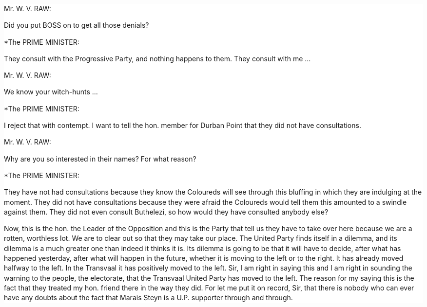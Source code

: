 </speech>

<speech by="#raw">

<from>Mr. <person refersTo="hansard_za">W. V. RAW</person>:</from>

<p>Did you put BOSS on to get all those denials?</p>

</speech>

<speech by="#prime_minister">

<from><span class="col_365-366" refersTo="page_0196"/>*The <person refersTo="hansard_za">PRIME MINISTER</person>:</from>

<p>They consult with the Progressive Party, and nothing happens to them. They consult with me &#x2026;</p>

</speech>

<speech by="#raw">

<from>Mr. <person refersTo="hansard_za">W. V. RAW</person>:</from>

<p>We know your witch-hunts &#x2026;</p>

</speech>

<speech by="#prime_minister">

<from>*The <person refersTo="hansard_za">PRIME MINISTER</person>:</from>

<p>I reject that with contempt. I want to tell the hon. member for Durban Point that they did not have consultations.</p>

</speech>

<speech by="#raw">

<from>Mr. <person refersTo="hansard_za">W. V. RAW</person>:</from>

<p>Why are you so interested in their names? For what reason?</p>

</speech>

<speech by="#prime_minister">

<from>*The <person refersTo="hansard_za">PRIME MINISTER</person>:</from>

<p>They have not had consultations because they know the Coloureds will see through this bluffing in which they are indulging at the moment. They did not have consultations because they were afraid the Coloureds would tell them this amounted to a swindle against them. They did not even consult Buthelezi, so how would they have consulted anybody else?</p>

<p>Now, this is the hon. the Leader of the Opposition and this is the Party that tell us they have to take over here because we are a rotten, worthless lot. We are to clear out so that they may take our place. The United Party finds itself in a dilemma, and its dilemma is a much greater one than indeed it thinks it is. Its dilemma is going to be that it will have to decide, after what has happened yesterday, after what will happen in the future, whether it is moving to the left or to the right. It has already moved halfway to the left. In the Transvaal it has positively moved to the left. Sir, I am right in saying this and I am right in sounding the warning to the people, the electorate, that the Transvaal United Party has moved to the left. The reason for my saying this is the fact that they treated my hon. friend there in the way they did. For let me put it on record, Sir, that there is nobody who can ever have any doubts about the fact that Marais Steyn is a U.P. supporter through and through.</p>

